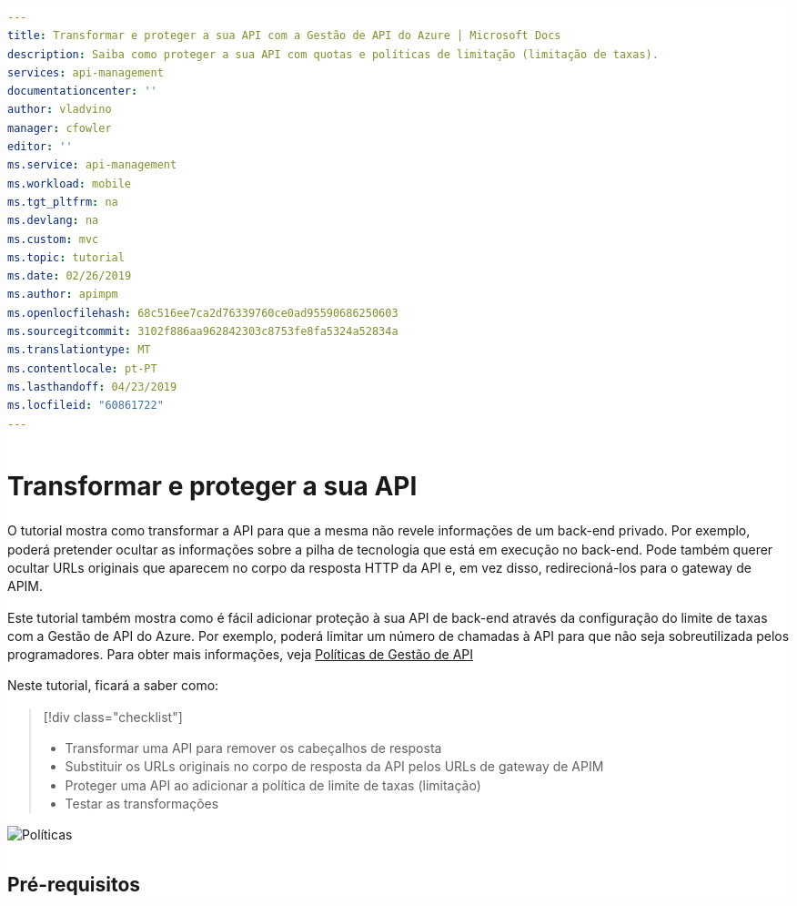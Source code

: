 ```yaml
---
title: Transformar e proteger a sua API com a Gestão de API do Azure | Microsoft Docs
description: Saiba como proteger a sua API com quotas e políticas de limitação (limitação de taxas).
services: api-management
documentationcenter: ''
author: vladvino
manager: cfowler
editor: ''
ms.service: api-management
ms.workload: mobile
ms.tgt_pltfrm: na
ms.devlang: na
ms.custom: mvc
ms.topic: tutorial
ms.date: 02/26/2019
ms.author: apimpm
ms.openlocfilehash: 68c516ee7ca2d76339760ce0ad95590686250603
ms.sourcegitcommit: 3102f886aa962842303c8753fe8fa5324a52834a
ms.translationtype: MT
ms.contentlocale: pt-PT
ms.lasthandoff: 04/23/2019
ms.locfileid: "60861722"
---
```

# <a name="transform-and-protect-your-api"></a>Transformar e proteger a sua API

O tutorial mostra como transformar a API para que a mesma não revele informações de um back-end privado. Por exemplo, poderá pretender ocultar as informações sobre a pilha de tecnologia que está em execução no back-end. Pode também querer ocultar URLs originais que aparecem no corpo da resposta HTTP da API e, em vez disso, redirecioná-los para o gateway de APIM.

Este tutorial também mostra como é fácil adicionar proteção à sua API de back-end através da configuração do limite de taxas com a Gestão de API do Azure. Por exemplo, poderá limitar um número de chamadas à API para que não seja sobreutilizada pelos programadores. Para obter mais informações, veja [Políticas de Gestão de API](api-management-policies.md)

Neste tutorial, ficará a saber como:

> [!div class="checklist"]
>
> -   Transformar uma API para remover os cabeçalhos de resposta
> -   Substituir os URLs originais no corpo de resposta da API pelos URLs de gateway de APIM
> -   Proteger uma API ao adicionar a política de limite de taxas (limitação)
> -   Testar as transformações

![Políticas](./media/transform-api/api-management-management-console.png)

## <a name="prerequisites"></a>Pré-requisitos
